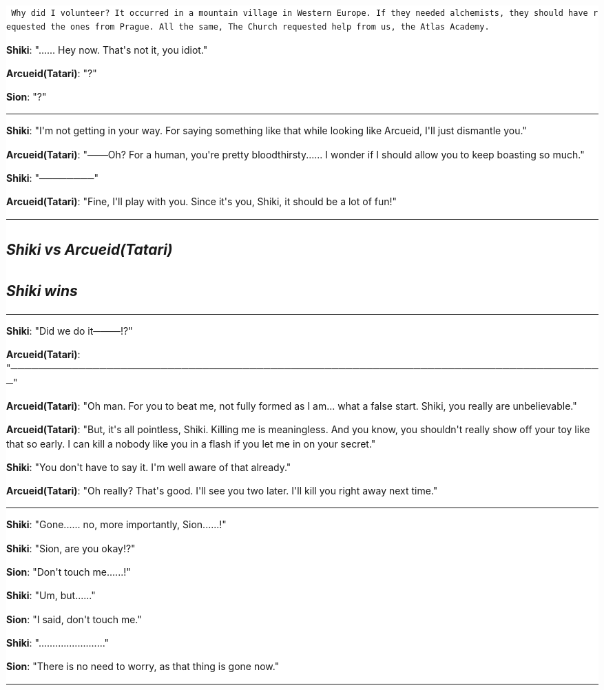 ``` Why did I volunteer? It occurred in a mountain village in Western Europe. If they needed alchemists, they should have requested the ones from Prague. All the same, The Church requested help from us, the Atlas Academy.```   
  
__Shiki__: "...... Hey now. That's not it, you idiot."  
  
__Arcueid(Tatari)__: "?"  
  
__Sion__: "?"  
  
----  
  
__Shiki__: "I'm not getting in your way. For saying something like that while looking like Arcueid, I'll just dismantle you."  
  
__Arcueid(Tatari)__: "───Oh? For a human, you're pretty bloodthirsty...... I wonder if I should allow you to keep boasting so much."  
  
__Shiki__: "────────"  
  
__Arcueid(Tatari)__: "Fine, I'll play with you. Since it's you, Shiki, it should be a lot of fun!"  
  
----  
  
## *Shiki vs Arcueid(Tatari)*  
  
## *Shiki wins*  
  
----  
  
__Shiki__: "Did we do it────!?"  
  
__Arcueid(Tatari)__: "───────────────────────────────────────────────────────────────────────────────────────"  
  
__Arcueid(Tatari)__: "Oh man. For you to beat me, not fully formed as I am... what a false start. Shiki, you really are unbelievable."  
  
__Arcueid(Tatari)__: "But, it's all pointless, Shiki. Killing me is meaningless. And you know, you shouldn't really show off your toy like that so early. I can kill a nobody like you in a flash if you let me in on your secret."  
  
__Shiki__: "You don't have to say it. I'm well aware of that already."  
  
__Arcueid(Tatari)__: "Oh really? That's good. I'll see you two later. I'll kill you right away next time."  
  
----  
  
__Shiki__: "Gone...... no, more importantly, Sion......!"  
  
__Shiki__: "Sion, are you okay!?"  
  
__Sion__: "Don't touch me......!"  
  
__Shiki__: "Um, but......"  
  
__Sion__: "I said, don't touch me."  
  
__Shiki__: "........................"  
  
__Sion__: "There is no need to worry, as that thing is gone now."  
  
----  
  
```